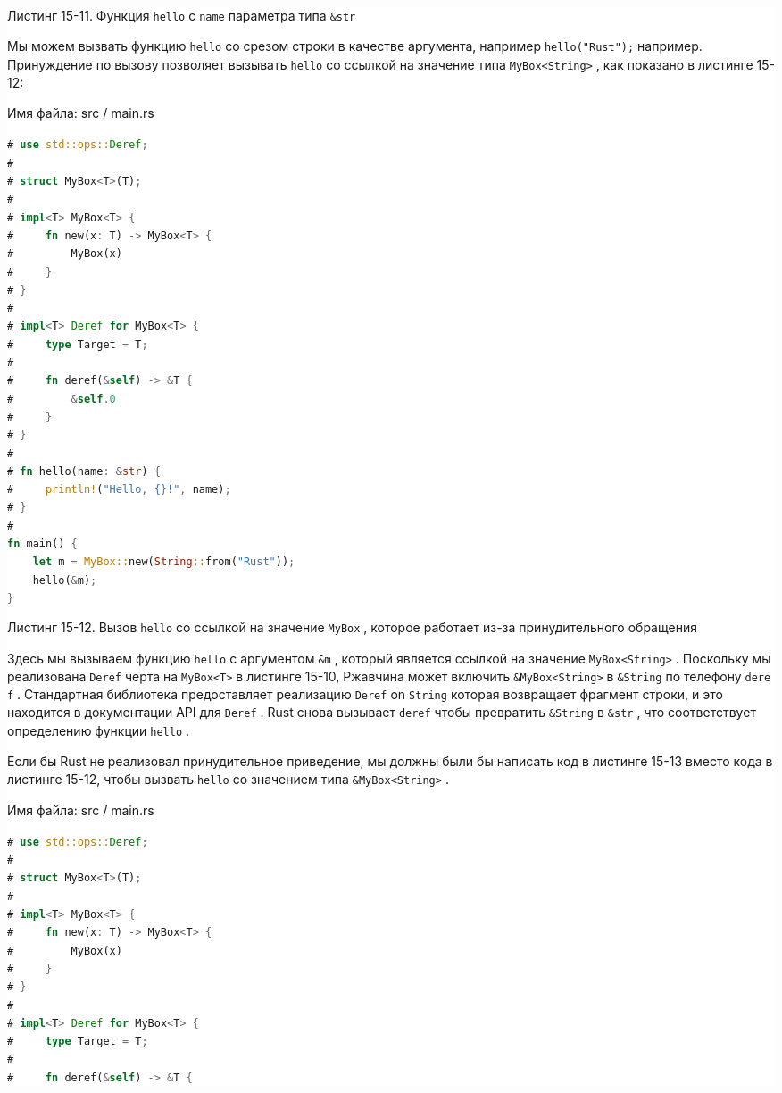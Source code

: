 <span class="caption">Листинг 15-11. Функция <code>hello</code> с <code>name</code> параметра типа <code>&str</code></span>

Мы можем вызвать функцию `hello` со срезом строки в качестве аргумента, например `hello("Rust");` например. Принуждение по вызову позволяет вызывать `hello` со ссылкой на значение типа `MyBox<String>` , как показано в листинге 15-12:

<span class="filename">Имя файла: src / main.rs</span>

```rust
# use std::ops::Deref;
#
# struct MyBox<T>(T);
#
# impl<T> MyBox<T> {
#     fn new(x: T) -> MyBox<T> {
#         MyBox(x)
#     }
# }
#
# impl<T> Deref for MyBox<T> {
#     type Target = T;
#
#     fn deref(&self) -> &T {
#         &self.0
#     }
# }
#
# fn hello(name: &str) {
#     println!("Hello, {}!", name);
# }
#
fn main() {
    let m = MyBox::new(String::from("Rust"));
    hello(&m);
}
```

<span class="caption">Листинг 15-12. Вызов <code>hello</code> со ссылкой на значение <code>MyBox<String></code> , которое работает из-за принудительного обращения</span>

Здесь мы вызываем функцию `hello` с аргументом `&m` , который является ссылкой на значение `MyBox<String>` . Поскольку мы реализована `Deref` черта на `MyBox<T>` в листинге 15-10, Ржавчина может включить `&MyBox<String>` в `&String` по телефону `deref` . Стандартная библиотека предоставляет реализацию `Deref` on `String` которая возвращает фрагмент строки, и это находится в документации API для `Deref` . Rust снова вызывает `deref` чтобы превратить `&String` в `&str` , что соответствует определению функции `hello` .

Если бы Rust не реализовал принудительное приведение, мы должны были бы написать код в листинге 15-13 вместо кода в листинге 15-12, чтобы вызвать `hello` со значением типа `&MyBox<String>` .

<span class="filename">Имя файла: src / main.rs</span>

```rust
# use std::ops::Deref;
#
# struct MyBox<T>(T);
#
# impl<T> MyBox<T> {
#     fn new(x: T) -> MyBox<T> {
#         MyBox(x)
#     }
# }
#
# impl<T> Deref for MyBox<T> {
#     type Target = T;
#
#     fn deref(&self) -> &T {
```